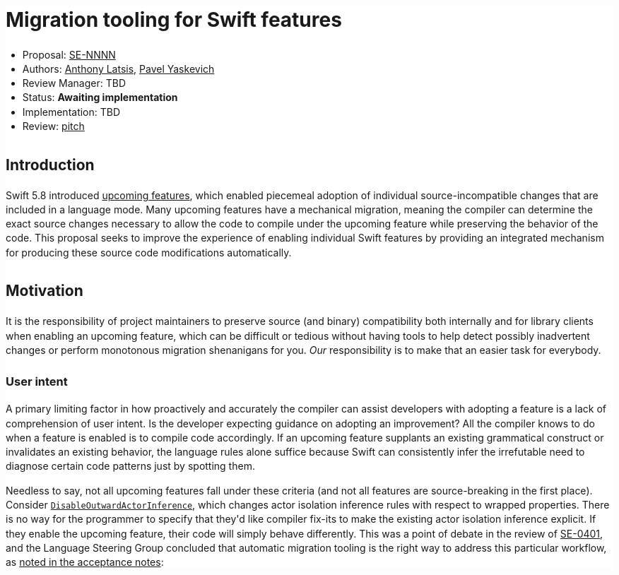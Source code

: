 # Migration tooling for Swift features

* Proposal: [SE-NNNN](NNNN-migratable-features.md)
* Authors: [Anthony Latsis](https://github.com/AnthonyLatsis), [Pavel Yaskevich](https://github.com/xedin)
* Review Manager: TBD
* Status: **Awaiting implementation**
* Implementation: TBD
* Review: [pitch](https://forums.swift.org/t/pitch-adoption-tooling-for-upcoming-features/77936)

## Introduction

Swift 5.8 introduced [upcoming features][SE-0362], which enabled piecemeal
adoption of individual source-incompatible changes that are included in a
language mode.
Many upcoming features have a mechanical migration, meaning the compiler can
determine the exact source changes necessary to allow the code to compile under
the upcoming feature while preserving the behavior of the code.
This proposal seeks to improve the experience of enabling individual Swift
features by providing an integrated mechanism for producing these source code
modifications automatically.

## Motivation

It is the responsibility of project maintainers to preserve source (and binary)
compatibility both internally and for library clients when enabling an upcoming
feature, which can be difficult or tedious without having tools to help detect
possibly inadvertent changes or perform monotonous migration shenanigans for
you.
*Our* responsibility is to make that an easier task for everybody.

### User intent

A primary limiting factor in how proactively and accurately the compiler can
assist developers with adopting a feature is a lack of comprehension of user
intent.
Is the developer expecting guidance on adopting an improvement?
All the compiler knows to do when a feature is enabled is to compile code
accordingly.
If an upcoming feature supplants an existing grammatical construct or
invalidates an existing behavior, the language rules alone suffice because
Swift can consistently infer the irrefutable need to diagnose certain code
patterns just by spotting them.

Needless to say, not all upcoming features fall under these criteria (and not
all features are source-breaking in the first place).
Consider [`DisableOutwardActorInference`][SE-0401], which changes actor
isolation inference rules with respect to wrapped properties.
There is no way for the programmer to specify that they'd like compiler fix-its
to make the existing actor isolation inference explicit.
If they enable the upcoming feature, their code will simply behave differently.
This was a point of debate in the review of [SE-0401], and the Language
Steering Group concluded that automatic migration tooling is the right way to
address this particular workflow, as
[noted in the acceptance notes][SE-0401-acceptance]:


[Holly Borla]: https://github.com/hborla
[Allan Shortlidge]: https://github.com/tshortli
[SE-0192]: https://github.com/swiftlang/swift-evolution/blob/main/proposals/0192-non-exhaustive-enums.md
[SE-0274]: https://github.com/swiftlang/swift-evolution/blob/main/proposals/0274-magic-file.md
[SE-0286]: https://github.com/swiftlang/swift-evolution/blob/main/proposals/0286-forward-scan-trailing-closures.md
[SE-0296]: https://github.com/swiftlang/swift-evolution/blob/main/proposals/0296-async-await.md
[SE-0335]: https://github.com/swiftlang/swift-evolution/blob/main/proposals/0335-existential-any.md
[SE-0337]: https://github.com/swiftlang/swift-evolution/blob/main/proposals/0337-support-incremental-migration-to-concurrency-checking.md
[SE-0341]: https://github.com/swiftlang/swift-evolution/blob/main/proposals/0341-opaque-parameters.md
[SE-0352]: https://github.com/swiftlang/swift-evolution/blob/main/proposals/0352-implicit-open-existentials.md
[SE-0354]: https://github.com/swiftlang/swift-evolution/blob/main/proposals/0354-regex-literals.md
[SE-0362]: https://github.com/swiftlang/swift-evolution/blob/main/proposals/0362-piecemeal-future-features.md
[SE-0362-feature-detection]: https://github.com/swiftlang/swift-evolution/blob/main/proposals/0362-piecemeal-future-features.md#feature-detection-in-source-code
[SE-0383]: https://github.com/swiftlang/swift-evolution/blob/main/proposals/0383-deprecate-uiapplicationmain-and-nsapplicationmain.md
[SE-0401]: https://github.com/swiftlang/swift-evolution/blob/main/proposals/0401-remove-property-wrapper-isolation.md
[SE-0401-acceptance]: https://forums.swift.org/t/accepted-with-modifications-se-0401-remove-actor-isolation-inference-caused-by-property-wrappers/66241
[SE-0409]: https://github.com/swiftlang/swift-evolution/blob/main/proposals/0409-access-level-on-imports.md
[SE-0411]: https://github.com/swiftlang/swift-evolution/blob/main/proposals/0411-isolated-default-values.md
[SE-0413]: https://github.com/swiftlang/swift-evolution/blob/main/proposals/0413-typed-throws.md
[SE-0412]: https://github.com/swiftlang/swift-evolution/blob/main/proposals/0412-strict-concurrency-for-global-variables.md
[SE-0418]: https://github.com/swiftlang/swift-evolution/blob/main/proposals/0418-inferring-sendable-for-methods.md
[SE-0423]: https://github.com/swiftlang/swift-evolution/blob/main/proposals/0423-dynamic-actor-isolation.md
[SE-0434]: https://github.com/swiftlang/swift-evolution/blob/main/proposals/0434-global-actor-isolated-types-usability.md
[SE-0444]: https://github.com/swiftlang/swift-evolution/blob/main/proposals/0444-member-import-visibility.md
[async-inherit-isolation-pitch]: https://forums.swift.org/t/pitch-inherit-isolation-by-default-for-async-functions/74862